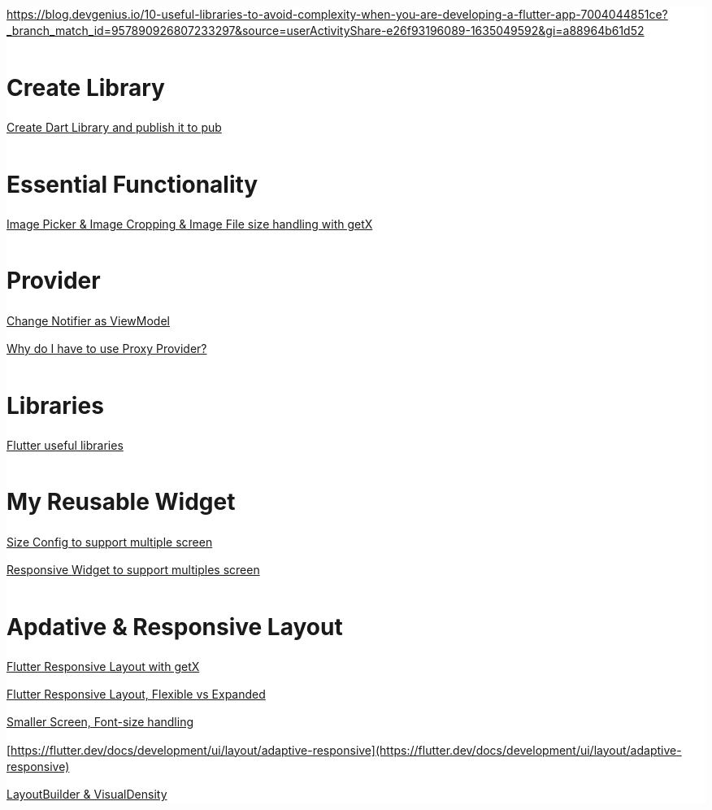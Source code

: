 https://blog.devgenius.io/10-useful-libraries-to-avoid-complexity-when-you-are-developing-a-flutter-app-7004044851ce?_branch_match_id=957890926807233297&source=userActivityShare-e26f93196089-1635049592&gi=a88964b61d52

# Create Library

[Create Dart Library and publish it to pub](https://github.com/paigeshin/dart_create_library)

# Essential Functionality

[Image Picker & Image Cropping & Image File size handling with getX](https://github.com/paigeshin/Flutter_GetX_COMPLETE_TUTORIAL/tree/master/ImagePickCropUploadFlutterGetx-master)

# Provider 

[Change Notifier as ViewModel](https://www.notion.so/Change-Notifier-as-ViewModel-07bba7ade8b946a88b49ad7f80f10608)

[Why do I have to use Proxy Provider?](https://www.notion.so/Why-do-I-have-to-use-Proxy-Provider-20c0798f53e340909fa807cf7c84712b)

# Libraries

[Flutter useful libraries](https://www.notion.so/Flutter-useful-libraries-89fa15cec3a14be587b4248481183b96)

# My Reusable Widget

[Size Config to support multiple screen](https://www.notion.so/Size-Config-to-support-multiple-screen-517146eeb1c24230af42bdc8f15fb302)

[Responsive Widget to support multiples screen](https://www.notion.so/Responsive-Widget-to-support-multiples-screen-2b3b647837d64ffb9070070879ceb607)

# Apdative & Responsive Layout

[Flutter Responsive Layout with getX](https://www.notion.so/Flutter-Responsive-Layout-with-getX-12afb7bd5d6c40e88a05f69897f987e3)

[Flutter Responsive Layout, Flexible vs Expanded](https://www.notion.so/Flutter-Responsive-Layout-Flexible-vs-Expanded-cc8b009cbe704eb6b80b06e1e0d08710)

[Smaller Screen, Font-size handling](https://www.notion.so/Smaller-Screen-Font-size-handling-f8ad359f613546d795e279989c1f4b92)

[https://flutter.dev/docs/development/ui/layout/adaptive-responsive](https://flutter.dev/docs/development/ui/layout/adaptive-responsive)

[LayoutBuilder & VisualDensity](https://www.notion.so/LayoutBuilder-VisualDensity-b0a13ba2727e4355948427bd9ec65e74)
